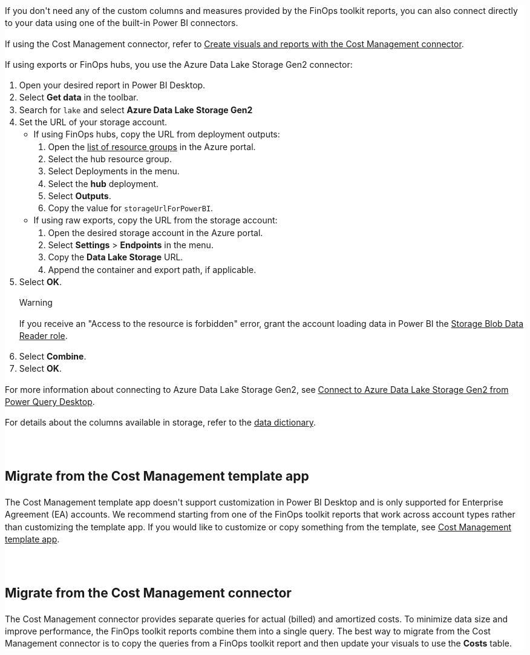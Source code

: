 If you don't need any of the custom columns and measures provided by the FinOps toolkit reports, you can also connect directly to your data using one of the built-in Power BI connectors.

If using the Cost Management connector, refer to [Create visuals and reports with the Cost Management connector](/power-bi/connect-data/desktop-connect-azure-cost-management).

If using exports or FinOps hubs, you use the Azure Data Lake Storage Gen2 connector:

1. Open your desired report in Power BI Desktop.
2. Select **Get data** in the toolbar.
3. Search for `lake` and select **Azure Data Lake Storage Gen2**
4. Set the URL of your storage account.
   - If using FinOps hubs, copy the URL from deployment outputs:
     1. Open the [list of resource groups](https://portal.azure.com/#view/HubsExtension/BrowseResourceGroups) in the Azure portal.
     2. Select the hub resource group.
     3. Select Deployments in the menu.
     4. Select the **hub** deployment.
     5. Select **Outputs**.
     6. Copy the value for `storageUrlForPowerBI`.
   - If using raw exports, copy the URL from the storage account:
     1. Open the desired storage account in the Azure portal.
     2. Select **Settings** > **Endpoints** in the menu.
     3. Copy the **Data Lake Storage** URL.
     4. Append the container and export path, if applicable.
5. Select **OK**.
   > [!WARNING]
   > If you receive an "Access to the resource is forbidden" error, grant the account loading data in Power BI the [Storage Blob Data Reader role](/azure/role-based-access-control/built-in-roles#storage-blob-data-reader).
6. Select **Combine**.
7. Select **OK**.

For more information about connecting to Azure Data Lake Storage Gen2, see [Connect to Azure Data Lake Storage Gen2 from Power Query Desktop](/power-query/connectors/data-lake-storage#connect-to-azure-data-lake-storage-gen2-from-power-query-desktop).

For details about the columns available in storage, refer to the [data dictionary](../help/data-dictionary.md).

<br>

## Migrate from the Cost Management template app

The Cost Management template app doesn't support customization in Power BI Desktop and is only supported for Enterprise Agreement (EA) accounts. We recommend starting from one of the FinOps toolkit reports that work across account types rather than customizing the template app. If you would like to customize or copy something from the template, see [Cost Management template app](template-app.md).

<br>

## Migrate from the Cost Management connector

The Cost Management connector provides separate queries for actual (billed) and amortized costs. To minimize data size and improve performance, the FinOps toolkit reports combine them into a single query. The best way to migrate from the Cost Management connector is to copy the queries from a FinOps toolkit report and then update your visuals to use the **Costs** table.
